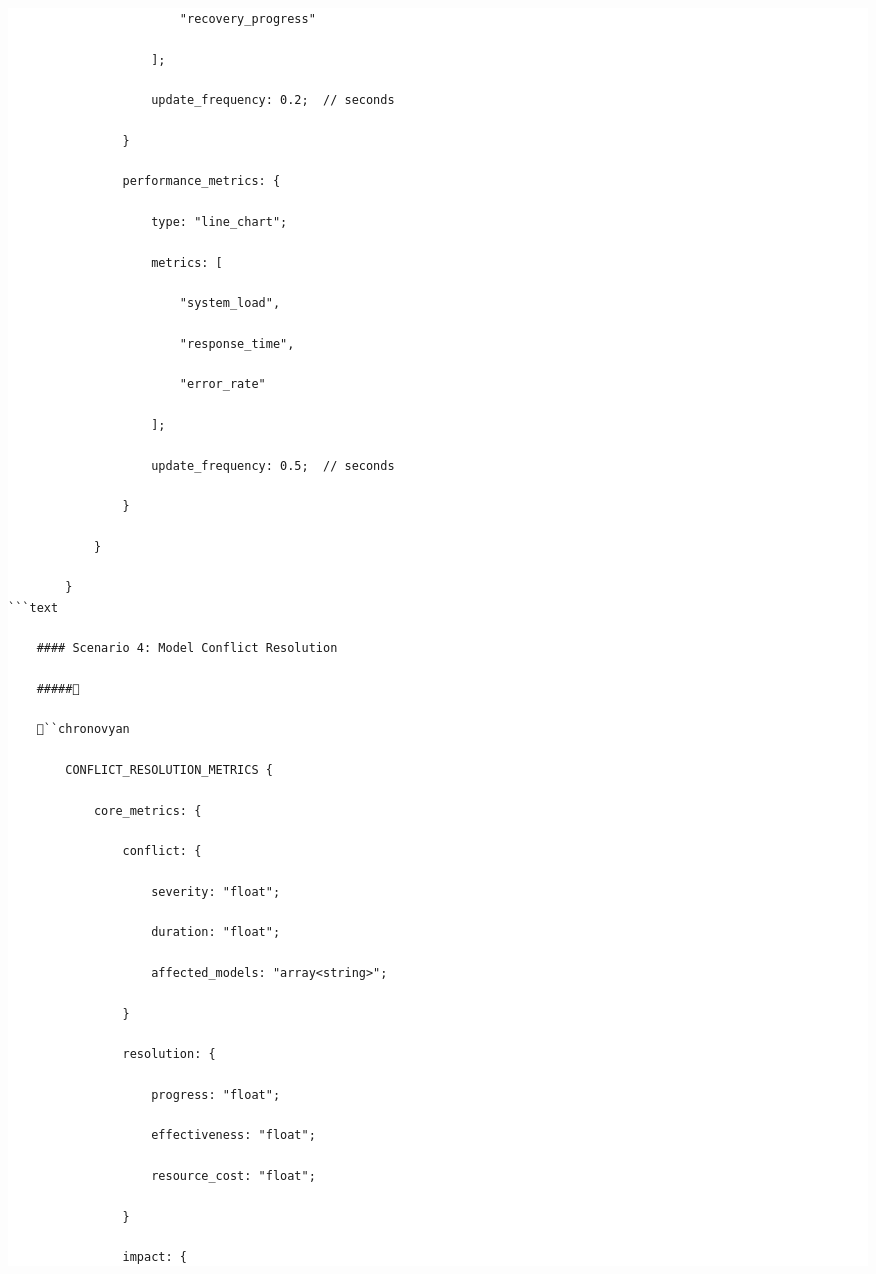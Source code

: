 ```text
                        "recovery_progress"

                    ];

                    update_frequency: 0.2;  // seconds

                }

                performance_metrics: {

                    type: "line_chart";

                    metrics: [

                        "system_load",

                        "response_time",

                        "error_rate"

                    ];

                    update_frequency: 0.5;  // seconds

                }

            }

        }
```text

    #### Scenario 4: Model Conflict Resolution

    #####

    ``chronovyan

        CONFLICT_RESOLUTION_METRICS {

            core_metrics: {

                conflict: {

                    severity: "float";

                    duration: "float";

                    affected_models: "array<string>";

                }

                resolution: {

                    progress: "float";

                    effectiveness: "float";

                    resource_cost: "float";

                }

                impact: {

```